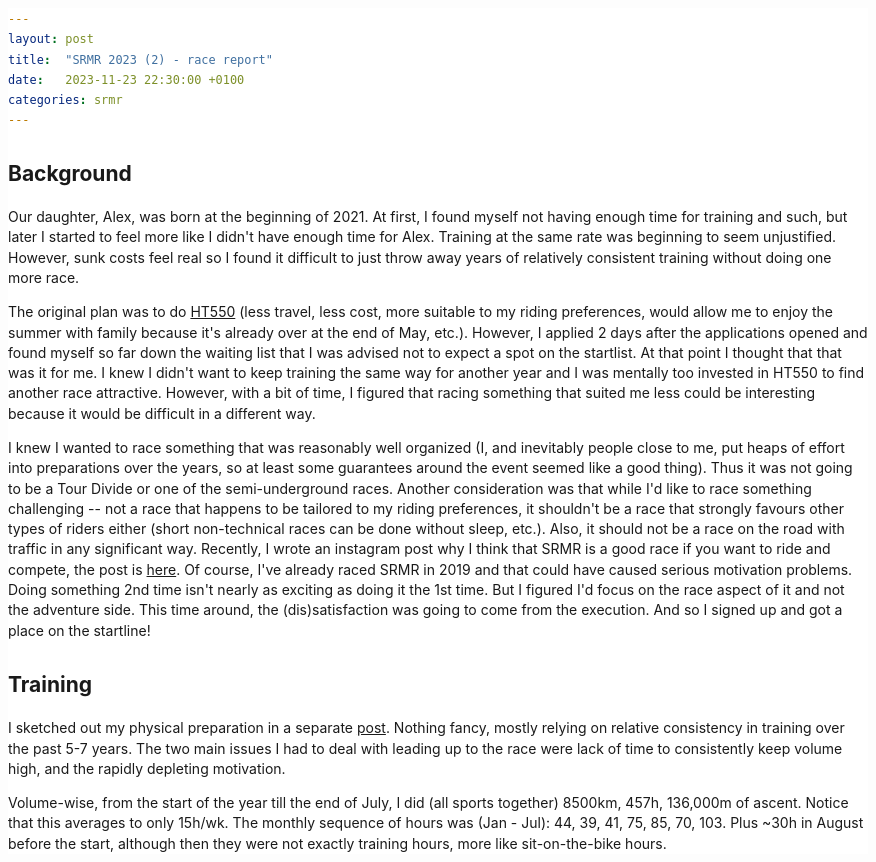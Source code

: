 ```yaml
---
layout: post
title:  "SRMR 2023 (2) - race report"
date:   2023-11-23 22:30:00 +0100
categories: srmr
---
```


## Background 

Our daughter, Alex, was born at the beginning of 2021. At first, I found myself not having enough time for training and such, but later I started to feel more like I didn't have enough time for Alex. Training at the same rate was beginning to seem unjustified. However, sunk costs feel real so I found it difficult to just throw away years of relatively consistent training without doing one more race.

The original plan was to do [HT550](https://highlandtrail550.weebly.com/) (less travel, less cost, more suitable to my riding preferences, would allow me to enjoy the summer with family because it's already over at the end of May, etc.). However, I applied 2 days after the applications opened and found myself so far down the waiting list that I was advised not to expect a spot on the startlist. At that point I thought that that was it for me. I knew I didn't want to keep training the same way for another year and I was mentally too invested in HT550 to find another race attractive. However, with a bit of time, I figured that racing something that suited me less could be interesting because it would be difficult in a different way. 

I knew I wanted to race something that was reasonably well organized (I, and inevitably people close to me, put heaps of effort into preparations over the years, so at least some guarantees around the event seemed like a good thing). Thus it was not going to be a Tour Divide or one of the semi-underground races. Another consideration was that while I'd like to race something challenging -- not a race that happens to be tailored to my riding preferences, it shouldn't be a race that strongly favours other types of riders either (short non-technical races can be done without sleep, etc.). Also, it should not be a race on the road with traffic in any significant way. Recently, I wrote an instagram post why I think that SRMR is a good race if you want to ride and compete, the post is [here](https://www.instagram.com/p/CwaHEYcI04e/?utm_source=ig_web_copy_link&igshid=MzRlODBiNWFlZA==). Of course, I've already raced SRMR in 2019 and that could have caused serious motivation problems. Doing something 2nd time isn't nearly as exciting as doing it the 1st time. But I figured I'd focus on the race aspect of it and not the adventure side. This time around, the (dis)satisfaction was going to come from the execution. And so I signed up and got a place on the startline!

## Training

I sketched out my physical preparation in a separate [post](http://jakubsliacan.eu/srmr/2023/09/06/srmr23-training.html). Nothing fancy, mostly relying on relative consistency in training over the past 5-7 years. The two main issues I had to deal with leading up to the race were lack of time to consistently keep volume high, and the rapidly depleting motivation. 

Volume-wise, from the start of the year till the end of July, I did (all sports together) 8500km, 457h, 136,000m of ascent. Notice that this averages to only 15h/wk. The monthly sequence of hours was (Jan - Jul): 44, 39, 41, 75, 85, 70, 103. Plus ~30h in August before the start, although then they were not exactly training hours, more like sit-on-the-bike hours. 
